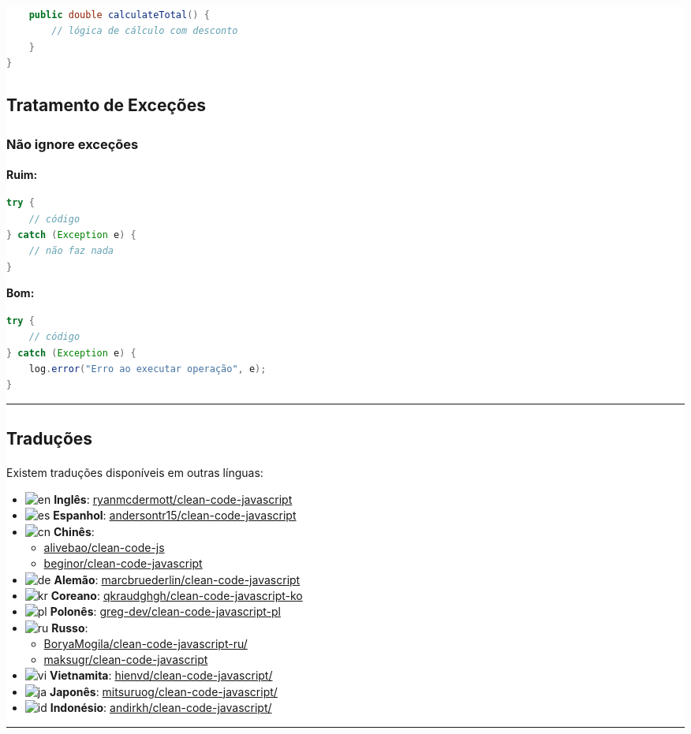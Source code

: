 ```java
    public double calculateTotal() {
        // lógica de cálculo com desconto
    }
}
```

## **Tratamento de Exceções**

### Não ignore exceções

**Ruim:**
```java
try {
    // código
} catch (Exception e) {
    // não faz nada
}
```

**Bom:**
```java
try {
    // código
} catch (Exception e) {
    log.error("Erro ao executar operação", e);
}
```
---
## **Traduções**

Existem traduções disponíveis em outras línguas:

  - ![en](https://raw.githubusercontent.com/gosquared/flags/master/flags/flags/shiny/24/United-States.png) **Inglês**: [ryanmcdermott/clean-code-javascript](https://github.com/ryanmcdermott/clean-code-javascript)
  - ![es](https://raw.githubusercontent.com/gosquared/flags/master/flags/flags/shiny/24/Uruguay.png) **Espanhol**: [andersontr15/clean-code-javascript](https://github.com/andersontr15/clean-code-javascript-es)
  - ![cn](https://raw.githubusercontent.com/gosquared/flags/master/flags/flags/shiny/24/China.png) **Chinês**:
    - [alivebao/clean-code-js](https://github.com/alivebao/clean-code-js)
    - [beginor/clean-code-javascript](https://github.com/beginor/clean-code-javascript)
  - ![de](https://raw.githubusercontent.com/gosquared/flags/master/flags/flags/shiny/24/Germany.png) **Alemão**: [marcbruederlin/clean-code-javascript](https://github.com/marcbruederlin/clean-code-javascript)
  - ![kr](https://raw.githubusercontent.com/gosquared/flags/master/flags/flags/shiny/24/South-Korea.png) **Coreano**: [qkraudghgh/clean-code-javascript-ko](https://github.com/qkraudghgh/clean-code-javascript-ko)
  - ![pl](https://raw.githubusercontent.com/gosquared/flags/master/flags/flags/shiny/24/Poland.png) **Polonês**: [greg-dev/clean-code-javascript-pl](https://github.com/greg-dev/clean-code-javascript-pl)
  - ![ru](https://raw.githubusercontent.com/gosquared/flags/master/flags/flags/shiny/24/Russia.png) **Russo**:
    - [BoryaMogila/clean-code-javascript-ru/](https://github.com/BoryaMogila/clean-code-javascript-ru/)
    - [maksugr/clean-code-javascript](https://github.com/maksugr/clean-code-javascript)
  - ![vi](https://raw.githubusercontent.com/gosquared/flags/master/flags/flags/shiny/24/Vietnam.png) **Vietnamita**: [hienvd/clean-code-javascript/](https://github.com/hienvd/clean-code-javascript/)
  - ![ja](https://raw.githubusercontent.com/gosquared/flags/master/flags/flags/shiny/24/Japan.png) **Japonês**: [mitsuruog/clean-code-javascript/](https://github.com/mitsuruog/clean-code-javascript/)
  - ![id](https://raw.githubusercontent.com/gosquared/flags/master/flags/flags/shiny/24/Indonesia.png) **Indonésio**:
  [andirkh/clean-code-javascript/](https://github.com/andirkh/clean-code-javascript/)

---